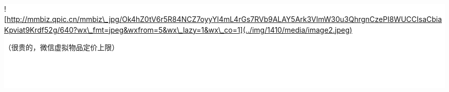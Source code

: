 ![http://mmbiz.qpic.cn/mmbiz\_jpg/Ok4hZ0tV6r5R84NCZ7oyyYl4mL4rGs7RVb9ALAY5Ark3VlmW30u3QhrgnCzePI8WUCCIsaCbiaKpviat9Krdf52g/640?wx\_fmt=jpeg&wxfrom=5&wx\_lazy=1&wx\_co=1](../img/1410/media/image2.jpeg)


（很贵的，微信虚拟物品定价上限）

 

 